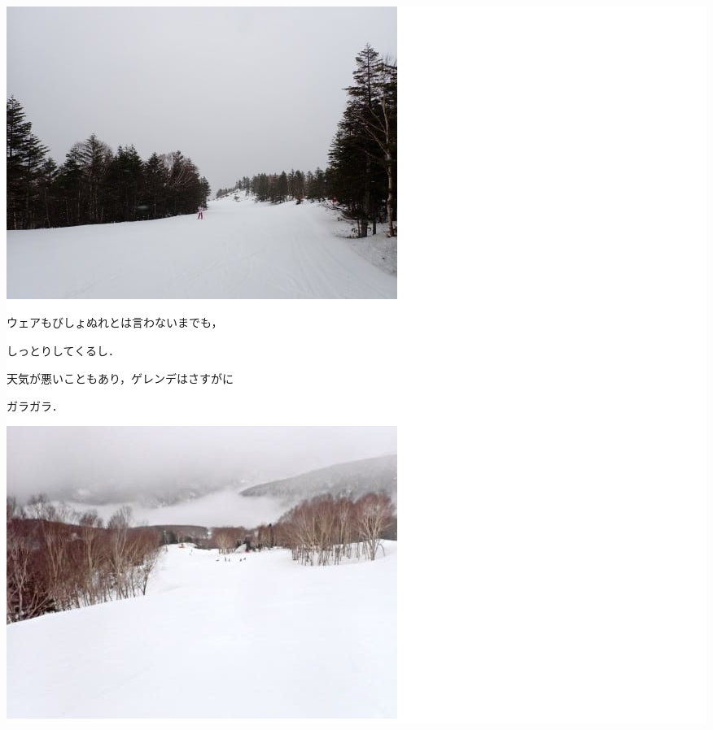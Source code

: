 ![b1db7eb632678727457d7edcb1855808.jpg](images/b1db7eb632678727457d7edcb1855808.jpg)







ウェアもびしょぬれとは言わないまでも，


しっとりしてくるし．


天気が悪いこともあり，ゲレンデはさすがに


ガラガラ．




![e0b2c22a36f0c2ac6d1df23cbb69eed0.jpg](images/e0b2c22a36f0c2ac6d1df23cbb69eed0.jpg)
